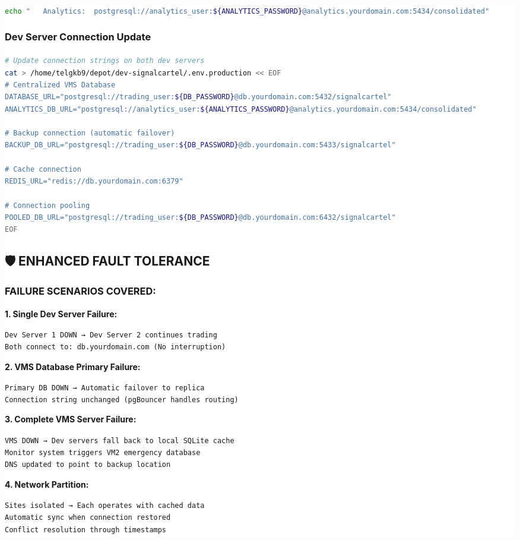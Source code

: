 ```bash
echo "   Analytics:  postgresql://analytics_user:${ANALYTICS_PASSWORD}@analytics.yourdomain.com:5434/consolidated"
```

### Dev Server Connection Update
```bash
# Update connection strings on both dev servers
cat > /home/telgkb9/depot/dev-signalcartel/.env.production << EOF
# Centralized VMS Database
DATABASE_URL="postgresql://trading_user:${DB_PASSWORD}@db.yourdomain.com:5432/signalcartel"
ANALYTICS_DB_URL="postgresql://analytics_user:${ANALYTICS_PASSWORD}@analytics.yourdomain.com:5434/consolidated"

# Backup connection (automatic failover)
BACKUP_DB_URL="postgresql://trading_user:${DB_PASSWORD}@db.yourdomain.com:5433/signalcartel"

# Cache connection
REDIS_URL="redis://db.yourdomain.com:6379"

# Connection pooling
POOLED_DB_URL="postgresql://trading_user:${DB_PASSWORD}@db.yourdomain.com:6432/signalcartel"
EOF
```

## 🛡️ ENHANCED FAULT TOLERANCE

### FAILURE SCENARIOS COVERED:

**1. Single Dev Server Failure:**
```
Dev Server 1 DOWN → Dev Server 2 continues trading
Both connect to: db.yourdomain.com (No interruption)
```

**2. VMS Database Primary Failure:**
```
Primary DB DOWN → Automatic failover to replica
Connection string unchanged (pgBouncer handles routing)
```

**3. Complete VMS Server Failure:**
```
VMS DOWN → Dev servers fall back to local SQLite cache
Monitor system triggers VM2 emergency database
DNS updated to point to backup location
```

**4. Network Partition:**
```
Sites isolated → Each operates with cached data
Automatic sync when connection restored
Conflict resolution through timestamps
```
